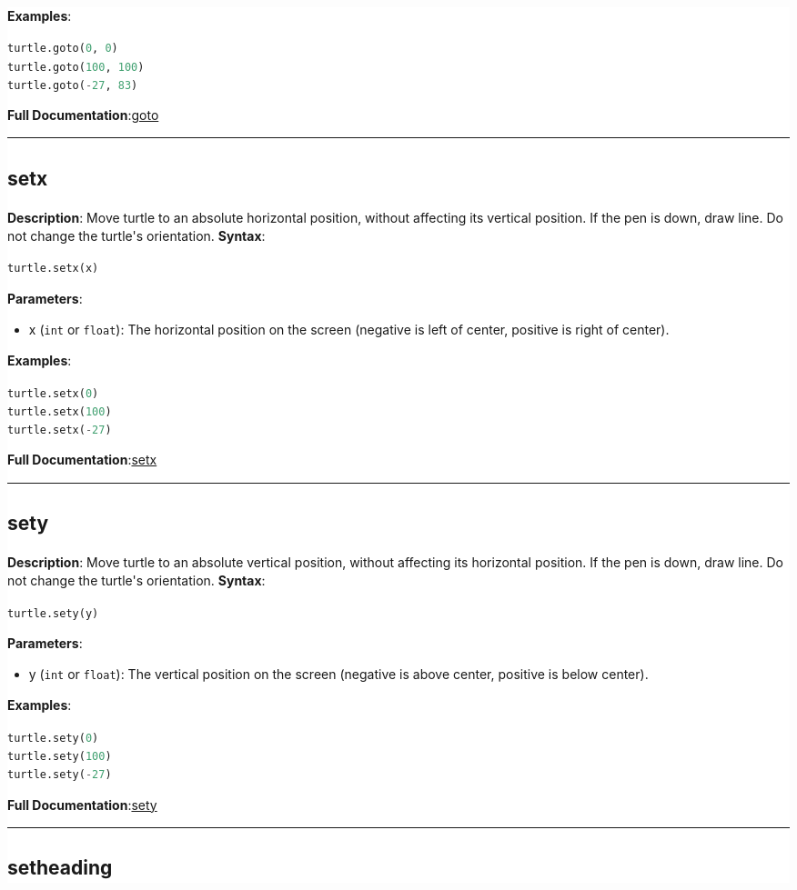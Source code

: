 **Examples**:
```python
turtle.goto(0, 0)
turtle.goto(100, 100)
turtle.goto(-27, 83)
```
**Full Documentation**:[goto](https://docs.python.org/3.0/library/turtle.html#turtle.goto)

---

## setx

**Description**: Move turtle to an absolute horizontal position, without affecting its vertical position. If the pen is down, draw line. Do not change the turtle's orientation.
**Syntax**: 
```python
turtle.setx(x)
```
**Parameters**:
- x (`int` or `float`): The horizontal position on the screen (negative is left of center, positive is right of center).

**Examples**:
```python
turtle.setx(0)
turtle.setx(100)
turtle.setx(-27)
```
**Full Documentation**:[setx](https://docs.python.org/3.0/library/turtle.html#turtle.setx)

---

## sety

**Description**: Move turtle to an absolute vertical position, without affecting its horizontal position. If the pen is down, draw line. Do not change the turtle's orientation.
**Syntax**: 
```python
turtle.sety(y)
```
**Parameters**:
- y (`int` or `float`): The vertical position on the screen (negative is above center, positive is below center).

**Examples**:
```python
turtle.sety(0)
turtle.sety(100)
turtle.sety(-27)
```
**Full Documentation**:[sety](https://docs.python.org/3.0/library/turtle.html#turtle.sety)

---

## setheading
